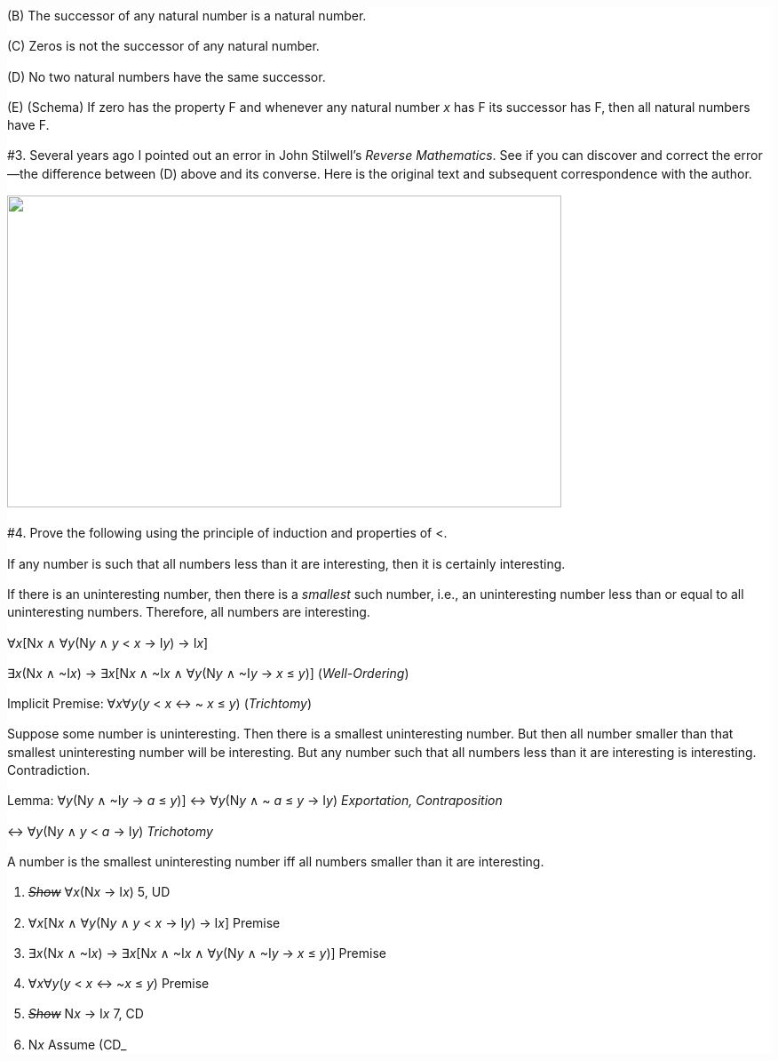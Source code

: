 \(B\) The successor of any natural number is a natural number.

\(C\) Zeros is not the successor of any natural number.

\(D\) No two natural numbers have the same successor.

\(E\) (Schema) If zero has the property F and whenever any natural
number *x* has F its successor has F, then all natural numbers have F.

\#3. Several years ago I pointed out an error in John Stilwell’s
*Reverse Mathematics*. See if you can discover and correct the error—the
difference between (D) above and its converse. Here is the original text
and subsequent correspondence with the author.

<img src="./attachments/$myfilename/media/image1.emf"
style="width:6.5in;height:3.65625in" />

\#4. Prove the following using the principle of induction and properties
of &lt;.

If any number is such that all numbers less than it are interesting,
then it is certainly interesting.

If there is an uninteresting number, then there is a *smallest* such
number, i.e., an uninteresting number less than or equal to all
uninteresting numbers. Therefore, all numbers are interesting.

∀*x*\[N*x* ∧ ∀*y*(N*y* ∧ *y* &lt; *x* → I*y*) → I*x*\]

∃*x*(N*x* ∧ ~I*x*) → ∃*x*\[N*x* ∧ ~I*x* ∧ ∀*y*(N*y* ∧ ~I*y* → *x* ≤
*y*)\] (*Well-Ordering*)

Implicit Premise: ∀*x*∀*y*(*y* &lt; *x* ↔ ~ *x* ≤ *y*) (*Trichtomy*)

Suppose some number is uninteresting. Then there is a smallest
uninteresting number. But then all number smaller than that smallest
uninteresting number will be interesting. But any number such that all
numbers less than it are interesting is interesting. Contradiction.

Lemma: ∀*y*(N*y* ∧ ~I*y* → *a* ≤ *y*)\] ↔ ∀*y*(N*y* ∧ ~ *a* ≤ *y* →
I*y*) *Exportation, Contraposition*

↔ ∀*y*(N*y* ∧ *y* &lt; *a* → I*y*) *Trichotomy*

A number is the smallest uninteresting number iff all numbers smaller
than it are interesting.

1.  *<s>Show</s>* ∀*x*(N*x* → I*x*) 5, UD

2.  ∀*x*\[N*x* ∧ ∀*y*(N*y* ∧ *y* &lt; *x* → I*y*) → I*x*\] Premise

3.  ∃*x*(N*x* ∧ ~I*x*) → ∃*x*\[N*x* ∧ ~I*x* ∧ ∀*y*(N*y* ∧ ~I*y* → *x* ≤
    *y*)\] Premise

4.  ∀*x*∀*y*(*y* &lt; *x* ↔ ~*x* ≤ *y*) Premise

5.  *<s>Show</s>* N*x* → I*x* 7, CD

6.  N*x* Assume (CD\_
